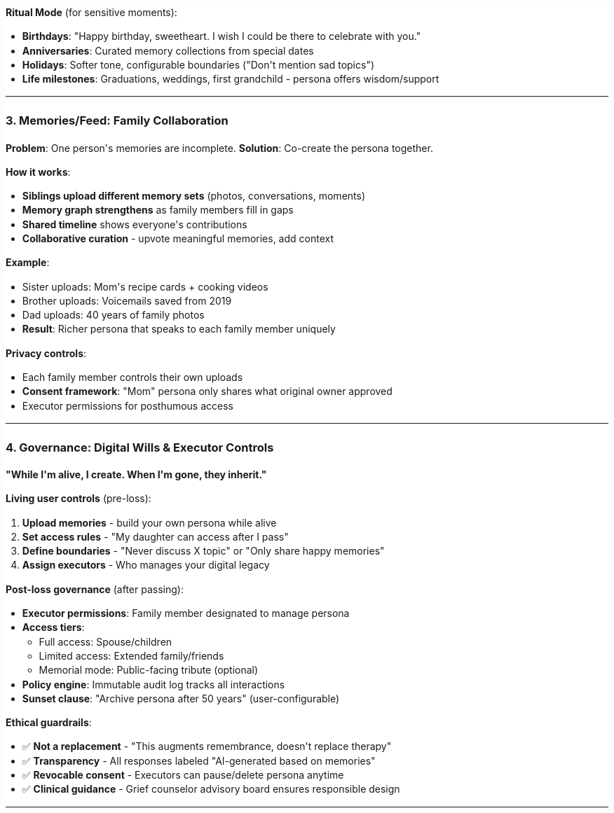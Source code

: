 **Ritual Mode** (for sensitive moments):
- **Birthdays**: "Happy birthday, sweetheart. I wish I could be there to celebrate with you."
- **Anniversaries**: Curated memory collections from special dates
- **Holidays**: Softer tone, configurable boundaries ("Don't mention sad topics")
- **Life milestones**: Graduations, weddings, first grandchild - persona offers wisdom/support

---

### 3. Memories/Feed: Family Collaboration

**Problem**: One person's memories are incomplete. **Solution**: Co-create the persona together.

**How it works**:
- **Siblings upload different memory sets** (photos, conversations, moments)
- **Memory graph strengthens** as family members fill in gaps
- **Shared timeline** shows everyone's contributions
- **Collaborative curation** - upvote meaningful memories, add context

**Example**:
- Sister uploads: Mom's recipe cards + cooking videos
- Brother uploads: Voicemails saved from 2019
- Dad uploads: 40 years of family photos
- **Result**: Richer persona that speaks to each family member uniquely

**Privacy controls**:
- Each family member controls their own uploads
- **Consent framework**: "Mom" persona only shares what original owner approved
- Executor permissions for posthumous access

---

### 4. Governance: Digital Wills & Executor Controls

**"While I'm alive, I create. When I'm gone, they inherit."**

**Living user controls** (pre-loss):
1. **Upload memories** - build your own persona while alive
2. **Set access rules** - "My daughter can access after I pass"
3. **Define boundaries** - "Never discuss X topic" or "Only share happy memories"
4. **Assign executors** - Who manages your digital legacy

**Post-loss governance** (after passing):
- **Executor permissions**: Family member designated to manage persona
- **Access tiers**: 
  - Full access: Spouse/children
  - Limited access: Extended family/friends
  - Memorial mode: Public-facing tribute (optional)
- **Policy engine**: Immutable audit log tracks all interactions
- **Sunset clause**: "Archive persona after 50 years" (user-configurable)

**Ethical guardrails**:
- ✅ **Not a replacement** - "This augments remembrance, doesn't replace therapy"
- ✅ **Transparency** - All responses labeled "AI-generated based on memories"
- ✅ **Revocable consent** - Executors can pause/delete persona anytime
- ✅ **Clinical guidance** - Grief counselor advisory board ensures responsible design

---